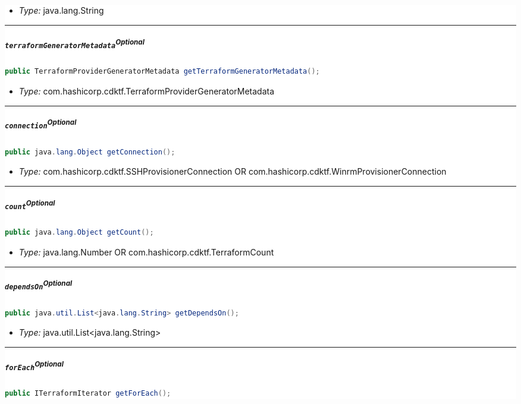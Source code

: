 - *Type:* java.lang.String

---

##### `terraformGeneratorMetadata`<sup>Optional</sup> <a name="terraformGeneratorMetadata" id="@cdktf/provider-okta.userGroupMemberships.UserGroupMemberships.property.terraformGeneratorMetadata"></a>

```java
public TerraformProviderGeneratorMetadata getTerraformGeneratorMetadata();
```

- *Type:* com.hashicorp.cdktf.TerraformProviderGeneratorMetadata

---

##### `connection`<sup>Optional</sup> <a name="connection" id="@cdktf/provider-okta.userGroupMemberships.UserGroupMemberships.property.connection"></a>

```java
public java.lang.Object getConnection();
```

- *Type:* com.hashicorp.cdktf.SSHProvisionerConnection OR com.hashicorp.cdktf.WinrmProvisionerConnection

---

##### `count`<sup>Optional</sup> <a name="count" id="@cdktf/provider-okta.userGroupMemberships.UserGroupMemberships.property.count"></a>

```java
public java.lang.Object getCount();
```

- *Type:* java.lang.Number OR com.hashicorp.cdktf.TerraformCount

---

##### `dependsOn`<sup>Optional</sup> <a name="dependsOn" id="@cdktf/provider-okta.userGroupMemberships.UserGroupMemberships.property.dependsOn"></a>

```java
public java.util.List<java.lang.String> getDependsOn();
```

- *Type:* java.util.List<java.lang.String>

---

##### `forEach`<sup>Optional</sup> <a name="forEach" id="@cdktf/provider-okta.userGroupMemberships.UserGroupMemberships.property.forEach"></a>

```java
public ITerraformIterator getForEach();
```
